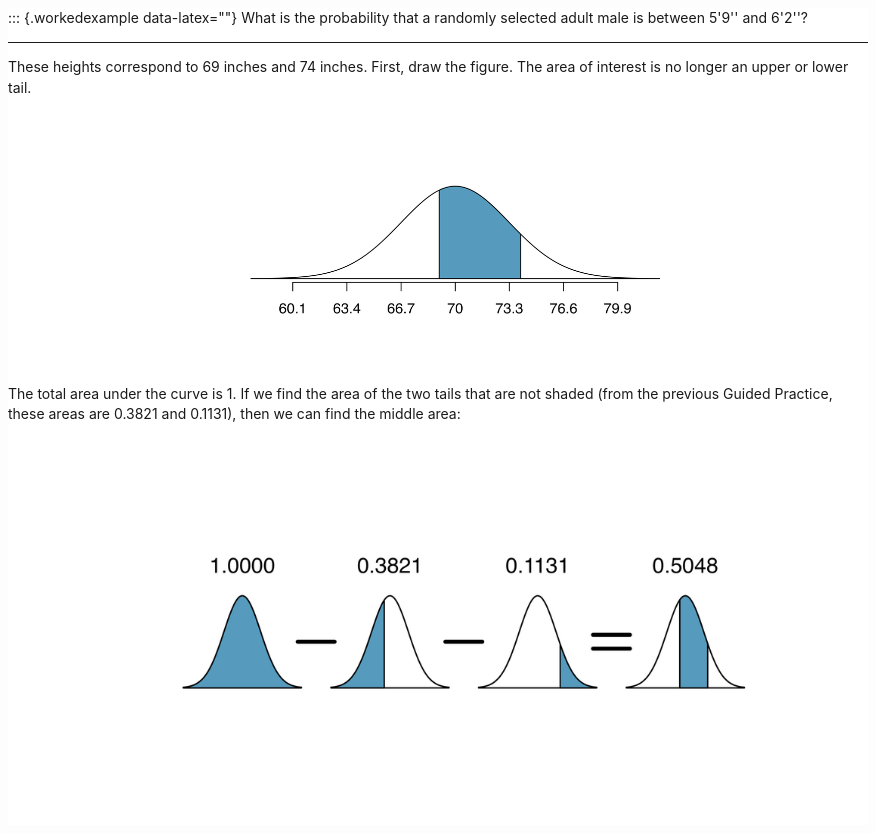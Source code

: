 [^foundations-mathematical-12]: Numerical answers: (a) 0.1131.
    (b) 0.3821.

::: {.workedexample data-latex=""}
What is the probability that a randomly selected adult male is between 5'9'' and 6'2''?

------------------------------------------------------------------------

These heights correspond to 69 inches and 74 inches.
First, draw the figure.
The area of interest is no longer an upper or lower tail.

<img src="11-foundations-math-models_files/figure-html/unnamed-chunk-21-1.png" width="60%" style="display: block; margin: auto;" />

The total area under the curve is 1.
If we find the area of the two tails that are not shaded (from the previous Guided Practice, these areas are $0.3821$ and $0.1131$), then we can find the middle area:

<img src="11-foundations-math-models_files/figure-html/unnamed-chunk-22-1.png" width="90%" style="display: block; margin: auto;" />


[^foundations-mathematical-1]: In general, the distributions are reasonably symmetric, though the case study for the medical consultant has a distribution that is slightly skewed right.
[^foundations-mathematical-clt]: We will see in later chapters that the Central Limit Theorem is much more general than sample proportions. In fact, under certain conditions, the Central Limit Theorem guarantees that most of the statistics we encounter in this textbook will have an approximately normal sampling distribution: sample proportions, means, differences in proportions, differences in means, and paired mean differences.
[^05-inference-cat-13]: It is also introduced as the Gaussian distribution after Frederic Gauss, the first person to formalize its mathematical expression.
[^foundations-mathematical-3]: We use the standard deviation as a guide.
[^foundations-mathematical-4]: $Z_{Sian} = \frac{x_{Sian} - \mu_{ACT}}{\sigma_{ACT}} = \frac{24 - 21}{5} = 0.6$
[^foundations-mathematical-5]: For $x_1=95.4$ mm: $Z_1 = \frac{x_1 - \mu}{\sigma} = \frac{95.4 - 92.6}{3.6} = 0.78.$ For $x_2=85.8$ mm: $Z_2 = \frac{85.8 - 92.6}{3.6} = -1.89.$
[^foundations-mathematical-6]: Because the *absolute value* of Z score for the second observation is larger than that of the first, the second observation has a more unusual head length.
[^05-inference-cat-20]: To remember the function `qnorm()` as providing a cutoff, notice that both `qnorm()` and "cutoff" start with the sound "kuh". To remember the `pnorm()` function as providing a probability from a given cutoff, notice that both `pnorm()` and probability start with the sound "puh".
[^foundations-mathematical-7]: If 84% had lower scores than Nel, the number of people who had better scores must be 16%.
[^foundations-mathematical-8]: We found the probability to be 0.6664. A picture for this exercise is represented by the shaded area below "0.6664".
[^foundations-mathematical-9]: Numerical answers: (a) 0.9772.
[^foundations-mathematical-10]: This sample was taken from the USDA Food Commodity Intake Database.
[^05-inference-cat-27]: Remember: draw a picture first, then find the Z-score. (We leave the pictures to you.) The Z-score can be found by using the percentiles and the normal probability table. (a) We look for 0.95 in the probability portion (middle part) of the normal probability table, which leads us to row 1.6 and (about) column 0.05, i.e., $Z_{95}=1.65$. Knowing $Z_{95}=1.65$, $\mu = 1500$, and $\sigma = 300$, we setup the Z-score formula: $1.65 = \frac{x_{95} - 1500}{300}$. We solve for $x_{95}$: $x_{95} = 1995$. (b) Similarly, we find $Z_{97.5} = 1.96$, again setup the Z-score formula for the heights, and calculate $x_{97.5} = 76.5$.
[^foundations-mathematical-13]: This is an abbreviated solution.
[^foundations-mathematical-14]: 5'5'' is 65 inches.
[^05-inference-cat-31]: First draw the pictures. To find the area between $Z=-1$ and $Z=1$, use `pnorm()` to determine the areas below $Z=-1$ and above $Z=1$. Next verify the area between $Z=-1$ and $Z=1$ is about 0.68. Repeat this for $Z=-2$ to $Z=2$ and also for $Z=-3$ to $Z=3$.
[^foundations-mathematical-16]: 900 and 2100 represent two standard deviations above and below the mean, which means about 95% of test takers will score between 900 and 2100.
[^05-inference-cat-6]: The notation $SD(\hat{p})$ is function notation --- we are applying the standard deviation function ($SD$) to the statistic $\hat{p}$. This notation does *not* mean to multiply $SD$ by $\hat{p}$.